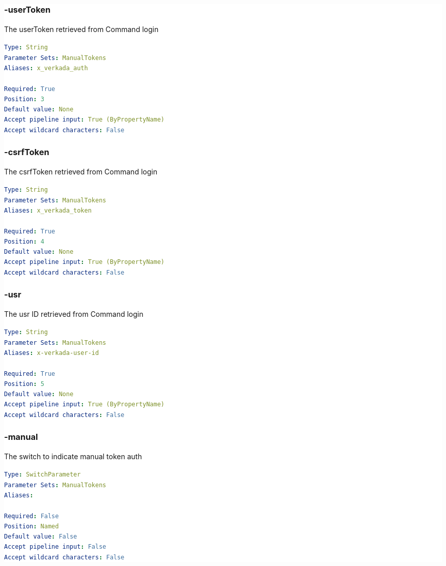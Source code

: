### -userToken
The userToken retrieved from Command login

```yaml
Type: String
Parameter Sets: ManualTokens
Aliases: x_verkada_auth

Required: True
Position: 3
Default value: None
Accept pipeline input: True (ByPropertyName)
Accept wildcard characters: False
```

### -csrfToken
The csrfToken retrieved from Command login

```yaml
Type: String
Parameter Sets: ManualTokens
Aliases: x_verkada_token

Required: True
Position: 4
Default value: None
Accept pipeline input: True (ByPropertyName)
Accept wildcard characters: False
```

### -usr
The usr ID retrieved from Command login

```yaml
Type: String
Parameter Sets: ManualTokens
Aliases: x-verkada-user-id

Required: True
Position: 5
Default value: None
Accept pipeline input: True (ByPropertyName)
Accept wildcard characters: False
```

### -manual
The switch to indicate manual token auth

```yaml
Type: SwitchParameter
Parameter Sets: ManualTokens
Aliases:

Required: False
Position: Named
Default value: False
Accept pipeline input: False
Accept wildcard characters: False
```
